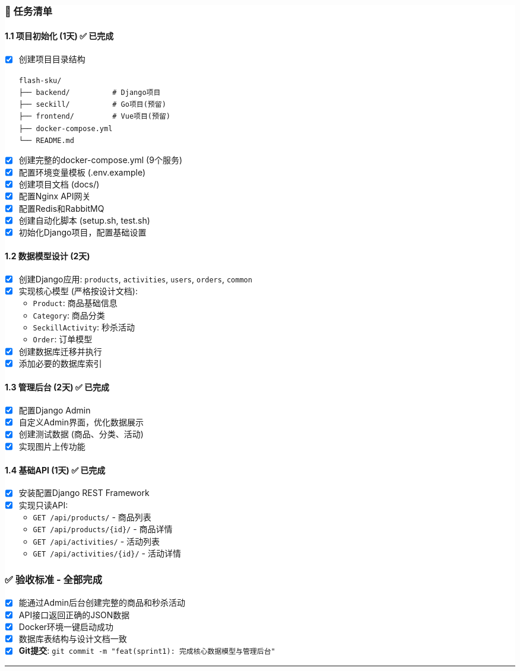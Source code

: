 ### 📝 任务清单

#### 1.1 项目初始化 (1天) ✅ 已完成
- [x] 创建项目目录结构
  ```
  flash-sku/
  ├── backend/          # Django项目
  ├── seckill/          # Go项目(预留)
  ├── frontend/         # Vue项目(预留)
  ├── docker-compose.yml
  └── README.md
  ```
- [x] 创建完整的docker-compose.yml (9个服务)
- [x] 配置环境变量模板 (.env.example)
- [x] 创建项目文档 (docs/)
- [x] 配置Nginx API网关
- [x] 配置Redis和RabbitMQ
- [x] 创建自动化脚本 (setup.sh, test.sh)
- [x] 初始化Django项目，配置基础设置

#### 1.2 数据模型设计 (2天)
- [x] 创建Django应用: `products`, `activities`, `users`, `orders`, `common`
- [x] 实现核心模型 (严格按设计文档):
  - `Product`: 商品基础信息
  - `Category`: 商品分类
  - `SeckillActivity`: 秒杀活动
  - `Order`: 订单模型
- [x] 创建数据库迁移并执行
- [x] 添加必要的数据库索引

#### 1.3 管理后台 (2天) ✅ 已完成
- [x] 配置Django Admin
- [x] 自定义Admin界面，优化数据展示
- [x] 创建测试数据 (商品、分类、活动)
- [x] 实现图片上传功能

#### 1.4 基础API (1天) ✅ 已完成
- [x] 安装配置Django REST Framework
- [x] 实现只读API:
  - `GET /api/products/` - 商品列表
  - `GET /api/products/{id}/` - 商品详情
  - `GET /api/activities/` - 活动列表
  - `GET /api/activities/{id}/` - 活动详情

### ✅ 验收标准 - 全部完成
- [x] 能通过Admin后台创建完整的商品和秒杀活动
- [x] API接口返回正确的JSON数据
- [x] Docker环境一键启动成功
- [x] 数据库表结构与设计文档一致
- [x] **Git提交**: `git commit -m "feat(sprint1): 完成核心数据模型与管理后台"`

---